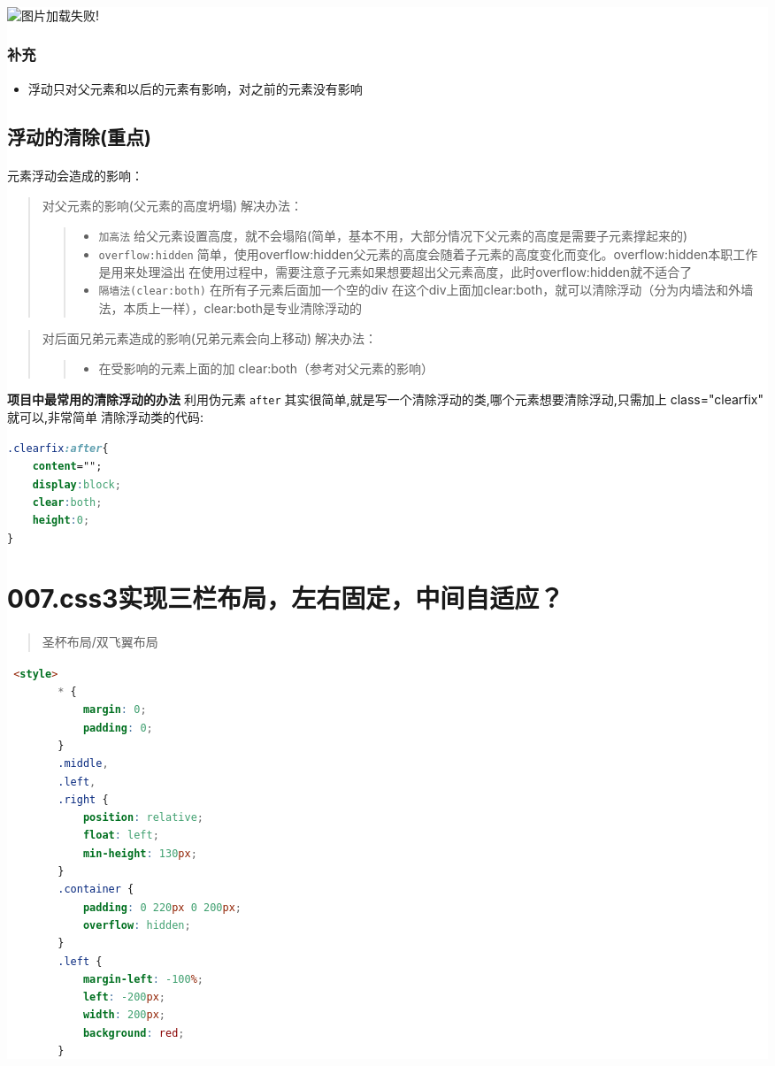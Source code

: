 ![图片加载失败!](https://gitee.com/gitee_fanjunyang/JueJin/raw/master/images/%E6%B5%AE%E5%8A%A8_6.png)



### 补充

- 浮动只对父元素和以后的元素有影响，对之前的元素没有影响

## 浮动的清除(重点)

元素浮动会造成的影响：

> 对父元素的影响(父元素的高度坍塌)
> 解决办法：
>
> > - `加高法` 给父元素设置高度，就不会塌陷(简单，基本不用，大部分情况下父元素的高度是需要子元素撑起来的)
> > - `overflow:hidden` 简单，使用overflow:hidden父元素的高度会随着子元素的高度变化而变化。overflow:hidden本职工作是用来处理溢出 在使用过程中，需要注意子元素如果想要超出父元素高度，此时overflow:hidden就不适合了
> > - `隔墙法(clear:both)` 在所有子元素后面加一个空的div 在这个div上面加clear:both，就可以清除浮动（分为内墙法和外墙法，本质上一样），clear:both是专业清除浮动的

> 对后面兄弟元素造成的影响(兄弟元素会向上移动)
> 解决办法：
>
> > - 在受影响的元素上面的加 clear:both（参考对父元素的影响）

**项目中最常用的清除浮动的办法** 利用伪元素 `after`
其实很简单,就是写一个清除浮动的类,哪个元素想要清除浮动,只需加上 class="clearfix" 就可以,非常简单
清除浮动类的代码:

```css
.clearfix:after{
	content="";
	display:block;
	clear:both;
	height:0;
}
```

# 007.css3实现三栏布局，左右固定，中间自适应？

> 圣杯布局/双飞翼布局

```html
 <style>
        * {
            margin: 0;
            padding: 0;
        }
        .middle,
        .left,
        .right {
            position: relative;
            float: left;
            min-height: 130px;
        }
        .container {
            padding: 0 220px 0 200px;
            overflow: hidden;
        }
        .left {
            margin-left: -100%;
            left: -200px;
            width: 200px;
            background: red;
        }
```